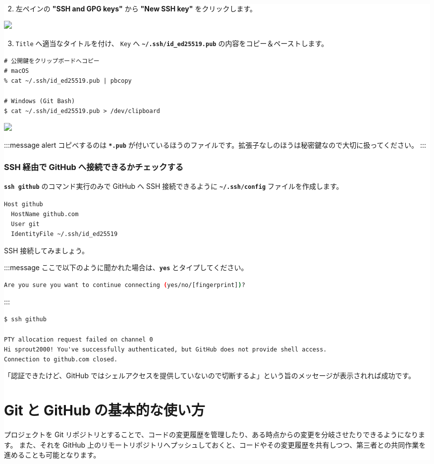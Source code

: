2. 左ペインの **"SSH and GPG keys"** から **"New SSH key"** をクリックします。

![](https://storage.googleapis.com/zenn-user-upload/fd8ff22d1c76-20230309.png)

3. `Title` へ適当なタイトルを付け、 `Key` へ **`~/.ssh/id_ed25519.pub`** の内容をコピー＆ペーストします。

```sh:shell
# 公開鍵をクリップボードへコピー
# macOS
% cat ~/.ssh/id_ed25519.pub | pbcopy

# Windows (Git Bash)
$ cat ~/.ssh/id_ed25519.pub > /dev/clipboard
```

![](https://storage.googleapis.com/zenn-user-upload/e449066f9ea8-20230309.png)

:::message alert
コピべするのは **`*.pub`** が付いているほうのファイルです。拡張子なしのほうは秘密鍵なので大切に扱ってください。
:::

### SSH 経由で GitHub へ接続できるかチェックする

**`ssh github`** のコマンド実行のみで GitHub へ SSH 接続できるように **`~/.ssh/config`** ファイルを作成します。

```sh:.ssh/config
Host github
  HostName github.com
  User git
  IdentityFile ~/.ssh/id_ed25519
```

SSH 接続してみましょう。

:::message
ここで以下のように聞かれた場合は、**`yes`** とタイプしてください。

```sh
Are you sure you want to continue connecting (yes/no/[fingerprint])?
```

:::

```sh:shell
$ ssh github

PTY allocation request failed on channel 0
Hi sprout2000! You've successfully authenticated, but GitHub does not provide shell access.
Connection to github.com closed.
```

「認証できたけど、GitHub ではシェルアクセスを提供していないので切断するよ」という旨のメッセージが表示されれば成功です。

# Git と GitHub の基本的な使い方

プロジェクトを Git リポジトリとすることで、コードの変更履歴を管理したり、ある時点からの変更を分岐させたりできるようになります。
また、それを GitHub 上のリモートリポジトリへプッシュしておくと、コードやその変更履歴を共有しつつ、第三者との共同作業を進めることも可能となります。
